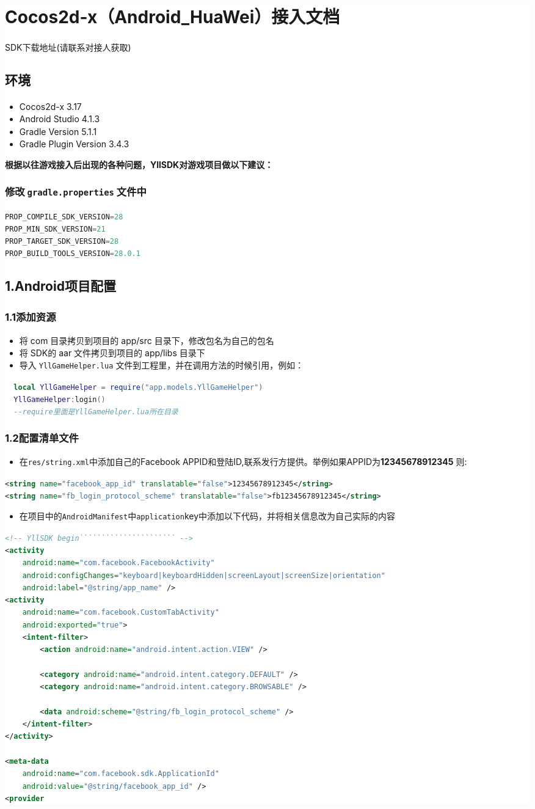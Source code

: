 # Cocos2d-x（Android_HuaWei）接入文档

SDK下载地址(请联系对接人获取)
## 环境
- Cocos2d-x 3.17
- Android Studio 4.1.3
- Gradle Version 5.1.1
- Gradle Plugin Version 3.4.3

**根据以往游戏接入后出现的各种问题，YllSDK对游戏项目做以下建议：**
### 修改 `gradle.properties` 文件中
```js
PROP_COMPILE_SDK_VERSION=28
PROP_MIN_SDK_VERSION=21
PROP_TARGET_SDK_VERSION=28
PROP_BUILD_TOOLS_VERSION=28.0.1
```

## 1.Android项目配置
### 1.1添加资源
- 将 com 目录拷贝到项目的 app/src 目录下，修改包名为自己的包名
- 将 SDK的 aar 文件拷贝到项目的 app/libs 目录下
- 导入 `YllGameHelper.lua` 文件到工程里，并在调用方法的时候引用，例如：
``` lua
  local YllGameHelper = require("app.models.YllGameHelper")
  YllGameHelper:login()
  --require里面是YllGameHelper.lua所在目录
```

### 1.2配置清单文件
- 在`res/string.xml`中添加自己的Facebook APPID和登陆ID,联系发行方提供。举例如果APPID为**12345678912345** 则:

```xml
<string name="facebook_app_id" translatable="false">12345678912345</string>
<string name="fb_login_protocol_scheme" translatable="false">fb12345678912345</string>
```

- 在项目中的`AndroidManifest`中`application`key中添加以下代码，并将相关信息改为自己实际的内容

```xml
<!-- YllSDK begin`````````````````````` -->
<activity
    android:name="com.facebook.FacebookActivity"
    android:configChanges="keyboard|keyboardHidden|screenLayout|screenSize|orientation"
    android:label="@string/app_name" />
<activity
    android:name="com.facebook.CustomTabActivity"
    android:exported="true">
    <intent-filter>
        <action android:name="android.intent.action.VIEW" />

        <category android:name="android.intent.category.DEFAULT" />
        <category android:name="android.intent.category.BROWSABLE" />
        
        <data android:scheme="@string/fb_login_protocol_scheme" />
    </intent-filter>
</activity>

<meta-data
    android:name="com.facebook.sdk.ApplicationId"
    android:value="@string/facebook_app_id" /> 
<provider
```